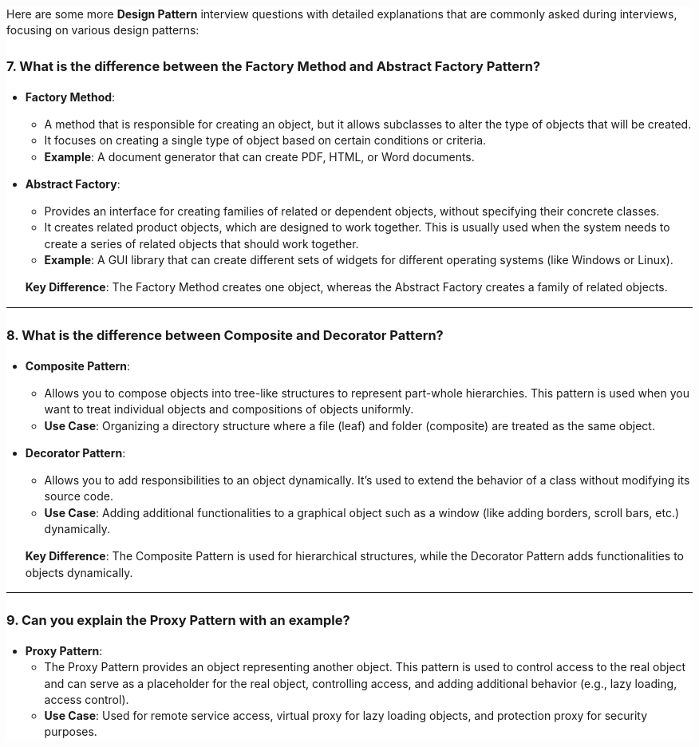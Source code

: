 
Here are some more **Design Pattern** interview questions with detailed explanations that are commonly asked during interviews, focusing on various design patterns:

### **7. What is the difference between the Factory Method and Abstract Factory Pattern?**
- **Factory Method**:
  - A method that is responsible for creating an object, but it allows subclasses to alter the type of objects that will be created.
  - It focuses on creating a single type of object based on certain conditions or criteria.
  - **Example**: A document generator that can create PDF, HTML, or Word documents.
  
- **Abstract Factory**:
  - Provides an interface for creating families of related or dependent objects, without specifying their concrete classes.
  - It creates related product objects, which are designed to work together. This is usually used when the system needs to create a series of related objects that should work together.
  - **Example**: A GUI library that can create different sets of widgets for different operating systems (like Windows or Linux).
  
  **Key Difference**: The Factory Method creates one object, whereas the Abstract Factory creates a family of related objects.

---

### **8. What is the difference between Composite and Decorator Pattern?**
- **Composite Pattern**:
  - Allows you to compose objects into tree-like structures to represent part-whole hierarchies. This pattern is used when you want to treat individual objects and compositions of objects uniformly.
  - **Use Case**: Organizing a directory structure where a file (leaf) and folder (composite) are treated as the same object.
  
- **Decorator Pattern**:
  - Allows you to add responsibilities to an object dynamically. It’s used to extend the behavior of a class without modifying its source code.
  - **Use Case**: Adding additional functionalities to a graphical object such as a window (like adding borders, scroll bars, etc.) dynamically.

  **Key Difference**: The Composite Pattern is used for hierarchical structures, while the Decorator Pattern adds functionalities to objects dynamically.

---

### **9. Can you explain the Proxy Pattern with an example?**
- **Proxy Pattern**:
  - The Proxy Pattern provides an object representing another object. This pattern is used to control access to the real object and can serve as a placeholder for the real object, controlling access, and adding additional behavior (e.g., lazy loading, access control).
  - **Use Case**: Used for remote service access, virtual proxy for lazy loading objects, and protection proxy for security purposes.
